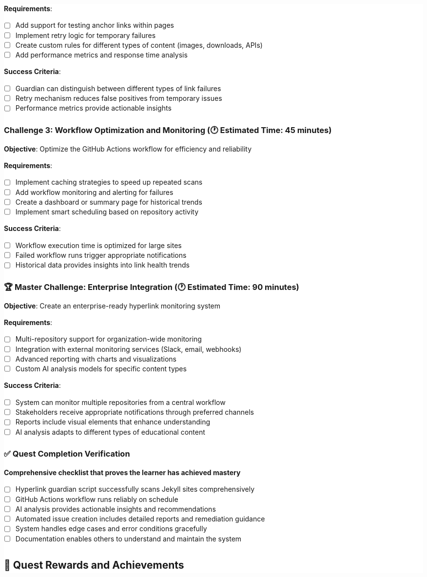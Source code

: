 **Requirements**:
- [ ] Add support for testing anchor links within pages
- [ ] Implement retry logic for temporary failures
- [ ] Create custom rules for different types of content (images, downloads, APIs)
- [ ] Add performance metrics and response time analysis

**Success Criteria**:
- [ ] Guardian can distinguish between different types of link failures
- [ ] Retry mechanism reduces false positives from temporary issues
- [ ] Performance metrics provide actionable insights

### Challenge 3: Workflow Optimization and Monitoring (🕐 Estimated Time: 45 minutes)
**Objective**: Optimize the GitHub Actions workflow for efficiency and reliability

**Requirements**:
- [ ] Implement caching strategies to speed up repeated scans
- [ ] Add workflow monitoring and alerting for failures
- [ ] Create a dashboard or summary page for historical trends
- [ ] Implement smart scheduling based on repository activity

**Success Criteria**:
- [ ] Workflow execution time is optimized for large sites
- [ ] Failed workflow runs trigger appropriate notifications
- [ ] Historical data provides insights into link health trends

### 🏆 Master Challenge: Enterprise Integration (🕐 Estimated Time: 90 minutes)
**Objective**: Create an enterprise-ready hyperlink monitoring system

**Requirements**:
- [ ] Multi-repository support for organization-wide monitoring
- [ ] Integration with external monitoring services (Slack, email, webhooks)
- [ ] Advanced reporting with charts and visualizations
- [ ] Custom AI analysis models for specific content types

**Success Criteria**:
- [ ] System can monitor multiple repositories from a central workflow
- [ ] Stakeholders receive appropriate notifications through preferred channels
- [ ] Reports include visual elements that enhance understanding
- [ ] AI analysis adapts to different types of educational content

### ✅ Quest Completion Verification
**Comprehensive checklist that proves the learner has achieved mastery**
- [ ] Hyperlink guardian script successfully scans Jekyll sites comprehensively
- [ ] GitHub Actions workflow runs reliably on schedule
- [ ] AI analysis provides actionable insights and recommendations
- [ ] Automated issue creation includes detailed reports and remediation guidance
- [ ] System handles edge cases and error conditions gracefully
- [ ] Documentation enables others to understand and maintain the system

## 🎁 Quest Rewards and Achievements
